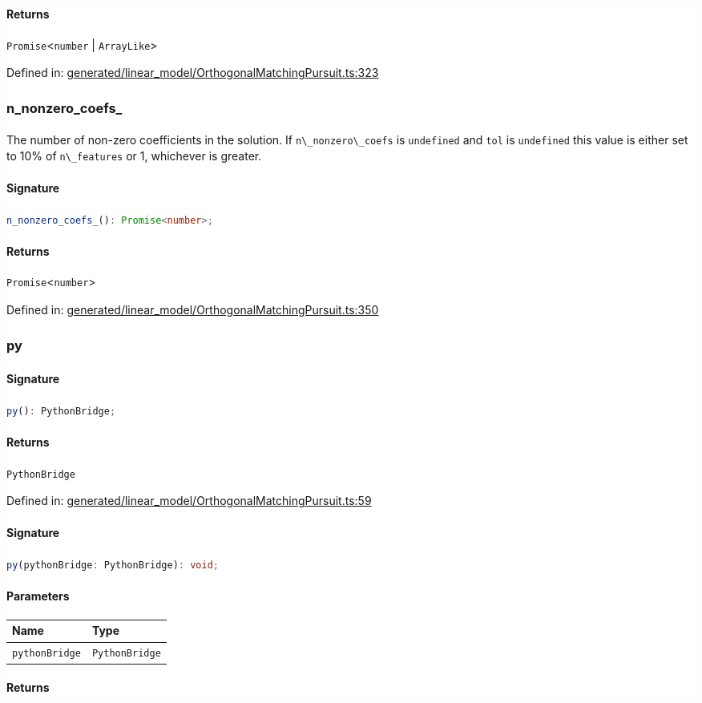 #### Returns

`Promise`\<`number` \| `ArrayLike`\>

Defined in: [generated/linear\_model/OrthogonalMatchingPursuit.ts:323](https://github.com/transitive-bullshit/scikit-learn-ts/blob/2fdf83f/packages/sklearn/src/generated/linear_model/OrthogonalMatchingPursuit.ts#L323)

### n\_nonzero\_coefs\_

The number of non-zero coefficients in the solution. If `n\_nonzero\_coefs` is `undefined` and `tol` is `undefined` this value is either set to 10% of `n\_features` or 1, whichever is greater.

#### Signature

```ts
n_nonzero_coefs_(): Promise<number>;
```

#### Returns

`Promise`\<`number`\>

Defined in: [generated/linear\_model/OrthogonalMatchingPursuit.ts:350](https://github.com/transitive-bullshit/scikit-learn-ts/blob/2fdf83f/packages/sklearn/src/generated/linear_model/OrthogonalMatchingPursuit.ts#L350)

### py

#### Signature

```ts
py(): PythonBridge;
```

#### Returns

`PythonBridge`

Defined in:  [generated/linear\_model/OrthogonalMatchingPursuit.ts:59](https://github.com/transitive-bullshit/scikit-learn-ts/blob/2fdf83f/packages/sklearn/src/generated/linear_model/OrthogonalMatchingPursuit.ts#L59)

#### Signature

```ts
py(pythonBridge: PythonBridge): void;
```

#### Parameters

| Name | Type |
| :------ | :------ |
| `pythonBridge` | `PythonBridge` |

#### Returns
